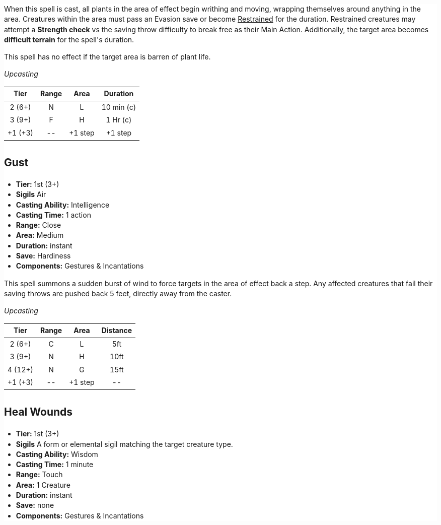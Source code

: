 When this spell is cast, all plants in the area of effect begin writhing and moving, wrapping themselves around anything in the area.  Creatures within the area must pass an Evasion save or become [Restrained](Combat.md#restrained) for the duration.  Restrained creatures may attempt a **Strength check** vs the saving throw difficulty to break free as their Main Action.  Additionally, the target area becomes **difficult terrain** for the spell's duration.

This spell has no effect if the target area is barren of plant life.

*Upcasting*

| Tier    | Range | Area    | Duration   |
|:-------:|:-----:|:-------:|:----------:|
| 2 (6+)  | N     | L       | 10 min (c) |
| 3 (9+)  | F     | H       | 1 Hr (c)   |
| +1 (+3) | --    | +1 step | +1 step    |

## Gust
- **Tier:** 1st (3+)
- **Sigils** Air
- **Casting Ability:** Intelligence
- **Casting Time:** 1 action
- **Range:** Close
- **Area:** Medium
- **Duration:** instant
- **Save:** Hardiness
- **Components:** Gestures & Incantations

This spell summons a sudden burst of wind to force targets in the area of effect back a step.  Any affected creatures that fail their saving throws are pushed back 5 feet, directly away from the caster.

*Upcasting*

| Tier    | Range | Area    | Distance |
|:-------:|:-----:|:-------:|:--------:|
| 2 (6+)  | C     | L       | 5ft      |
| 3 (9+)  | N     | H       | 10ft     |
| 4 (12+) | N     | G       | 15ft     |
| +1 (+3) | --    | +1 step | --       |

## Heal Wounds
- **Tier:** 1st (3+)
- **Sigils** A form or elemental sigil matching the target creature type.
- **Casting Ability:** Wisdom
- **Casting Time:** 1 minute
- **Range:** Touch
- **Area:** 1 Creature
- **Duration:** instant
- **Save:** none
- **Components:** Gestures & Incantations
